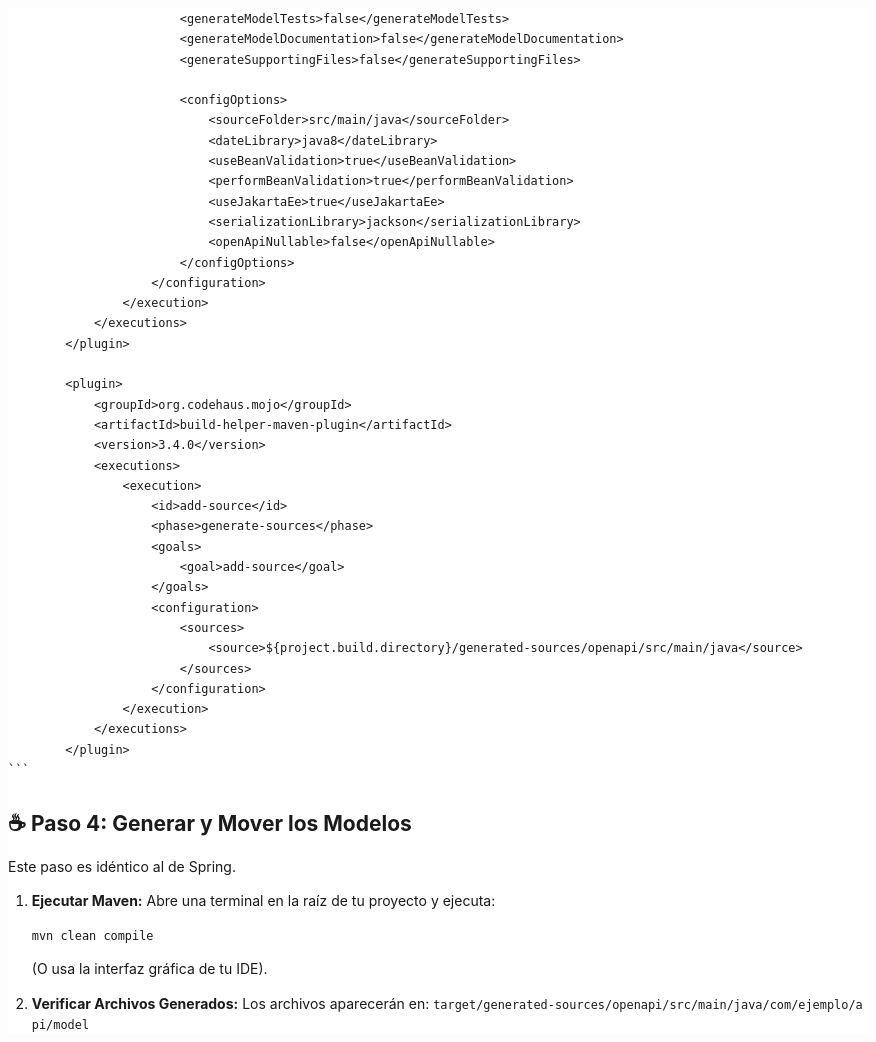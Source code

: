                             <generateModelTests>false</generateModelTests>
                            <generateModelDocumentation>false</generateModelDocumentation>
                            <generateSupportingFiles>false</generateSupportingFiles>
    
                            <configOptions>
                                <sourceFolder>src/main/java</sourceFolder>
                                <dateLibrary>java8</dateLibrary>
                                <useBeanValidation>true</useBeanValidation>
                                <performBeanValidation>true</performBeanValidation>
                                <useJakartaEe>true</useJakartaEe>
                                <serializationLibrary>jackson</serializationLibrary>
                                <openApiNullable>false</openApiNullable>
                            </configOptions>
                        </configuration>
                    </execution>
                </executions>
            </plugin>     

            <plugin>
                <groupId>org.codehaus.mojo</groupId>
                <artifactId>build-helper-maven-plugin</artifactId>
                <version>3.4.0</version>
                <executions>
                    <execution>
                        <id>add-source</id>
                        <phase>generate-sources</phase>
                        <goals>
                            <goal>add-source</goal>
                        </goals>
                        <configuration>
                            <sources>
                                <source>${project.build.directory}/generated-sources/openapi/src/main/java</source>
                            </sources>
                        </configuration>
                    </execution>
                </executions>
            </plugin>
    ```

## ☕ Paso 4: Generar y Mover los Modelos

Este paso es idéntico al de Spring.

1. **Ejecutar Maven:** Abre una terminal en la raíz de tu proyecto y ejecuta:

    ```bash
    mvn clean compile
    ```

    (O usa la interfaz gráfica de tu IDE).

2. **Verificar Archivos Generados:** Los archivos aparecerán en: `target/generated-sources/openapi/src/main/java/com/ejemplo/api/model`
